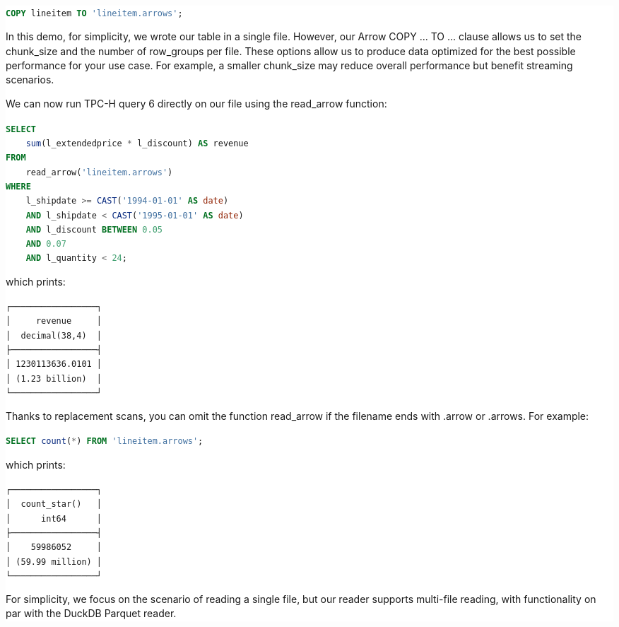 ```sql
COPY lineitem TO 'lineitem.arrows';
```

In this demo, for simplicity, we wrote our table in a single file. However, our Arrow COPY ... TO ... clause allows us to set the chunk_size and the number of row_groups per file. These options allow us to produce data optimized for the best possible performance for your use case. For example, a smaller chunk_size may reduce overall performance but benefit streaming scenarios.

We can now run TPC-H query 6 directly on our file using the read_arrow function:

```sql
SELECT
    sum(l_extendedprice * l_discount) AS revenue
FROM
    read_arrow('lineitem.arrows')
WHERE
    l_shipdate >= CAST('1994-01-01' AS date)
    AND l_shipdate < CAST('1995-01-01' AS date)
    AND l_discount BETWEEN 0.05
    AND 0.07
    AND l_quantity < 24;
```

which prints:

```
┌─────────────────┐
│     revenue     │
│  decimal(38,4)  │
├─────────────────┤
│ 1230113636.0101 │
│ (1.23 billion)  │
└─────────────────┘
```

Thanks to replacement scans, you can omit the function read_arrow if the filename ends with .arrow or .arrows. For example:

```sql
SELECT count(*) FROM 'lineitem.arrows';
```

which prints:

```
┌─────────────────┐
│  count_star()   │
│      int64      │
├─────────────────┤
│    59986052     │
│ (59.99 million) │
└─────────────────┘
```

For simplicity, we focus on the scenario of reading a single file, but our reader supports multi-file reading, with functionality on par with the DuckDB Parquet reader.
